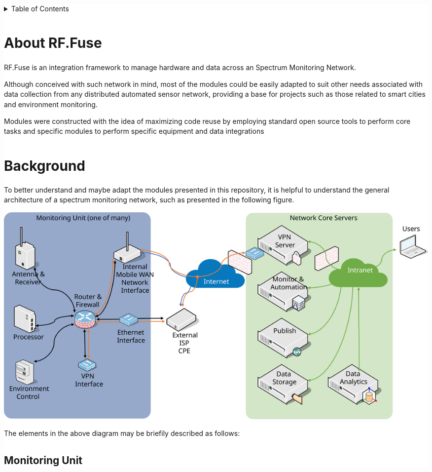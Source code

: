 
<a name="indexerd-md-top"></a>




<details><summary>Table of Contents</summary></details>


# About RF.Fuse

RF.Fuse is an integration framework to manage hardware and data across an Spectrum Monitoring Network.

Although conceived with such network in mind, most of the modules could be easily adapted to suit other needs associated with data collection from any distributed automated sensor network, providing a base for projects such as those related to smart cities and environment monitoring.

Modules were constructed with the idea of maximizing code reuse by employing standard open source tools to perform core tasks and specific modules to perform specific equipment and data integrations

# Background

To better understand and maybe adapt the modules presented in this repository, it is helpful to understand the general architecture of a spectrum monitoring network, such as presented in the following figure.

![General Diagram for the Spectrum Monitoring Network](./docs/images/general_diagram.svg)

The elements in the above diagram may be briefily described as follows:

## Monitoring Unit
